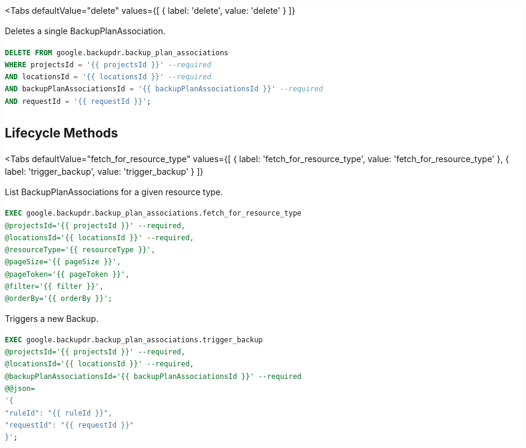 <Tabs
    defaultValue="delete"
    values={[
        { label: 'delete', value: 'delete' }
    ]}
>
<TabItem value="delete">

Deletes a single BackupPlanAssociation.

```sql
DELETE FROM google.backupdr.backup_plan_associations
WHERE projectsId = '{{ projectsId }}' --required
AND locationsId = '{{ locationsId }}' --required
AND backupPlanAssociationsId = '{{ backupPlanAssociationsId }}' --required
AND requestId = '{{ requestId }}';
```
</TabItem>
</Tabs>


## Lifecycle Methods

<Tabs
    defaultValue="fetch_for_resource_type"
    values={[
        { label: 'fetch_for_resource_type', value: 'fetch_for_resource_type' },
        { label: 'trigger_backup', value: 'trigger_backup' }
    ]}
>
<TabItem value="fetch_for_resource_type">

List BackupPlanAssociations for a given resource type.

```sql
EXEC google.backupdr.backup_plan_associations.fetch_for_resource_type 
@projectsId='{{ projectsId }}' --required, 
@locationsId='{{ locationsId }}' --required, 
@resourceType='{{ resourceType }}', 
@pageSize='{{ pageSize }}', 
@pageToken='{{ pageToken }}', 
@filter='{{ filter }}', 
@orderBy='{{ orderBy }}';
```
</TabItem>
<TabItem value="trigger_backup">

Triggers a new Backup.

```sql
EXEC google.backupdr.backup_plan_associations.trigger_backup 
@projectsId='{{ projectsId }}' --required, 
@locationsId='{{ locationsId }}' --required, 
@backupPlanAssociationsId='{{ backupPlanAssociationsId }}' --required 
@@json=
'{
"ruleId": "{{ ruleId }}", 
"requestId": "{{ requestId }}"
}';
```
</TabItem>
</Tabs>
